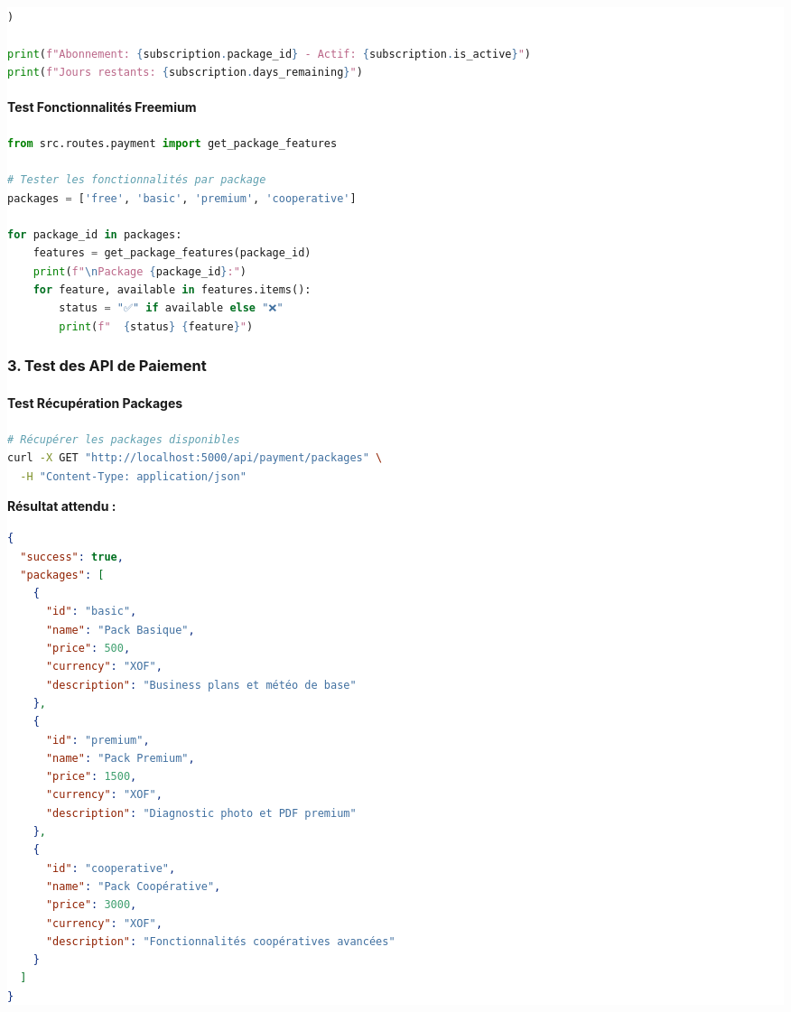 ```python
)

print(f"Abonnement: {subscription.package_id} - Actif: {subscription.is_active}")
print(f"Jours restants: {subscription.days_remaining}")
```

#### Test Fonctionnalités Freemium

```python
from src.routes.payment import get_package_features

# Tester les fonctionnalités par package
packages = ['free', 'basic', 'premium', 'cooperative']

for package_id in packages:
    features = get_package_features(package_id)
    print(f"\nPackage {package_id}:")
    for feature, available in features.items():
        status = "✅" if available else "❌"
        print(f"  {status} {feature}")
```

### 3. Test des API de Paiement

#### Test Récupération Packages

```bash
# Récupérer les packages disponibles
curl -X GET "http://localhost:5000/api/payment/packages" \
  -H "Content-Type: application/json"
```

**Résultat attendu :**
```json
{
  "success": true,
  "packages": [
    {
      "id": "basic",
      "name": "Pack Basique",
      "price": 500,
      "currency": "XOF",
      "description": "Business plans et météo de base"
    },
    {
      "id": "premium", 
      "name": "Pack Premium",
      "price": 1500,
      "currency": "XOF",
      "description": "Diagnostic photo et PDF premium"
    },
    {
      "id": "cooperative",
      "name": "Pack Coopérative", 
      "price": 3000,
      "currency": "XOF",
      "description": "Fonctionnalités coopératives avancées"
    }
  ]
}
```
